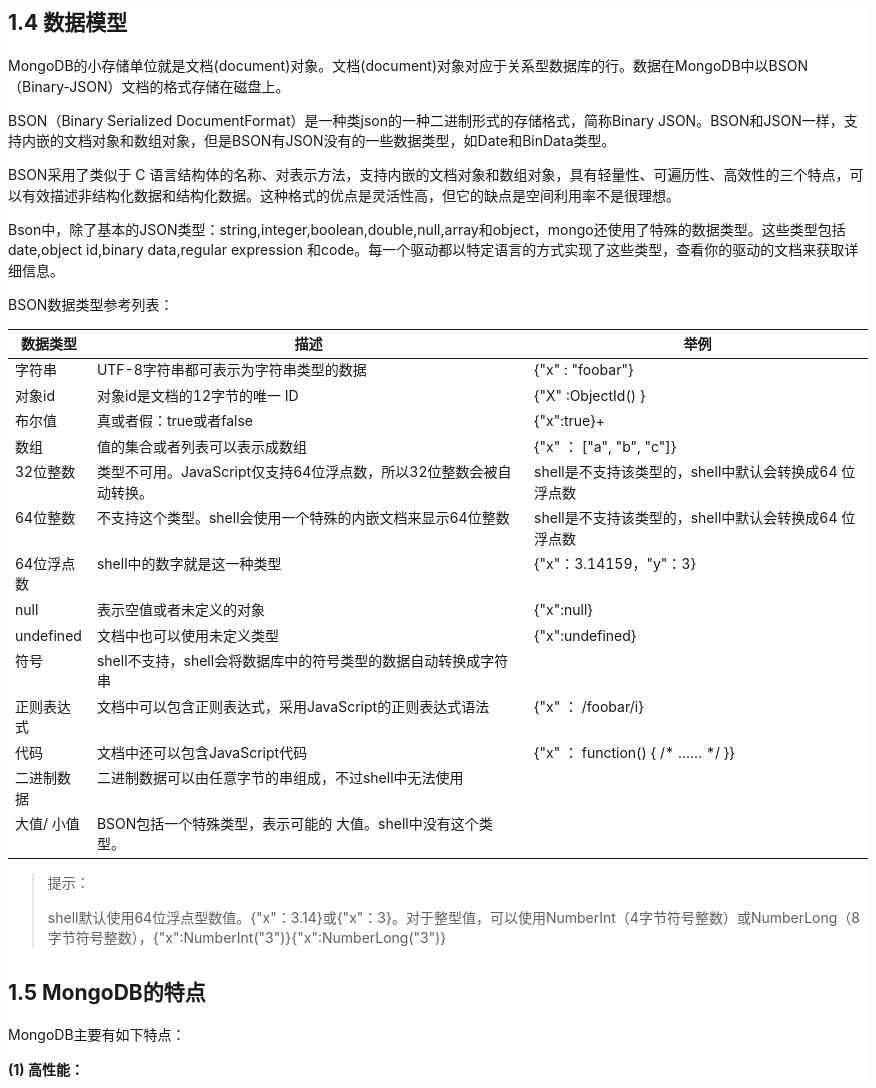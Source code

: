 ## 1.4 数据模型 

MongoDB的小存储单位就是文档(document)对象。文档(document)对象对应于关系型数据库的行。数据在MongoDB中以BSON（Binary-JSON）文档的格式存储在磁盘上。

BSON（Binary Serialized DocumentFormat）是一种类json的一种二进制形式的存储格式，简称Binary JSON。BSON和JSON一样，支持内嵌的文档对象和数组对象，但是BSON有JSON没有的一些数据类型，如Date和BinData类型。

BSON采用了类似于 C 语言结构体的名称、对表示方法，支持内嵌的文档对象和数组对象，具有轻量性、可遍历性、高效性的三个特点，可以有效描述非结构化数据和结构化数据。这种格式的优点是灵活性高，但它的缺点是空间利用率不是很理想。

Bson中，除了基本的JSON类型：string,integer,boolean,double,null,array和object，mongo还使用了特殊的数据类型。这些类型包括date,object id,binary data,regular expression 和code。每一个驱动都以特定语言的方式实现了这些类型，查看你的驱动的文档来获取详细信息。

BSON数据类型参考列表：

| 数据类型   | 描述                                                         | 举例                                                   |
| ---------- | ------------------------------------------------------------ | ------------------------------------------------------ |
| 字符串     | UTF-8字符串都可表示为字符串类型的数据                        | {"x" : "foobar"}                                       |
| 对象id     | 对象id是文档的12字节的唯一 ID                                | {"X" :ObjectId() }                                     |
| 布尔值     | 真或者假：true或者false                                      | {"x":true}+                                            |
| 数组       | 值的集合或者列表可以表示成数组                               | {"x" ：  ["a", "b", "c"]}                              |
| 32位整数   | 类型不可用。JavaScript仅支持64位浮点数，所以32位整数会被自动转换。 | shell是不支持该类型的，shell中默认会转换成64  位浮点数 |
| 64位整数   | 不支持这个类型。shell会使用一个特殊的内嵌文档来显示64位整数  | shell是不支持该类型的，shell中默认会转换成64  位浮点数 |
| 64位浮点数 | shell中的数字就是这一种类型                                  | {"x"：3.14159，"y"：3}                                 |
| null       | 表示空值或者未定义的对象                                     | {"x":null}                                             |
| undefined  | 文档中也可以使用未定义类型                                   | {"x":undefined}                                        |
| 符号       | shell不支持，shell会将数据库中的符号类型的数据自动转换成字符串 |                                                        |
| 正则表达式 | 文档中可以包含正则表达式，采用JavaScript的正则表达式语法     | {"x" ： /foobar/i}                                     |
| 代码       | 文档中还可以包含JavaScript代码                               | {"x" ： function() {  /* …… */ }}                      |
| 二进制数据 | 二进制数据可以由任意字节的串组成，不过shell中无法使用        |                                                        |
| 大值/ 小值 | BSON包括一个特殊类型，表示可能的 大值。shell中没有这个类型。 |                                                        |

> 提示：
>
> shell默认使用64位浮点型数值。{"x"：3.14}或{"x"：3}。对于整型值，可以使用NumberInt（4字节符号整数）或NumberLong（8字节符号整数），{"x":NumberInt("3")}{"x":NumberLong("3")}
>

## 1.5 MongoDB的特点 

MongoDB主要有如下特点：

**(1) 高性能：**
